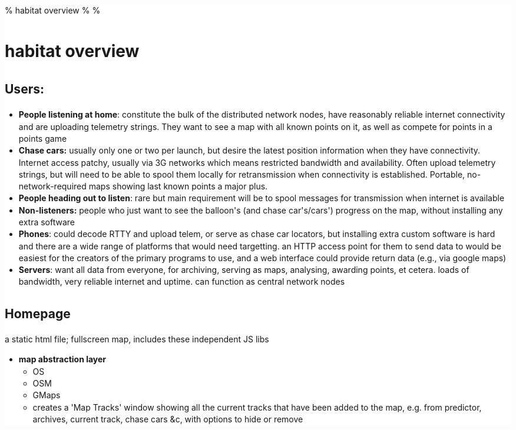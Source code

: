 % habitat overview
%
%

# habitat overview

## Users:

-   **People listening at home**: constitute the bulk of the
    distributed network nodes, have reasonably reliable internet
    connectivity and are uploading telemetry strings. They want to see
    a map with all known points on it, as well as compete for points in
    a points game
-   **Chase cars:** usually only one or two per launch, but desire
    the latest position information when they have connectivity.
    Internet access patchy, usually via 3G networks which means
    restricted bandwidth and availability. Often upload telemetry
    strings, but will need to be able to spool them locally for
    retransmission when connectivity is established. Portable,
    no-network-required maps showing last known points a major plus.
-   **People heading out to listen**: rare but main requirement
    will be to spool messages for transmission when internet is
    available
-   **Non-listeners:** people who just want to see the balloon's
    (and chase car's/cars') progress on the map, without installing any
    extra software
-   **Phones**: could decode RTTY and upload telem, or serve as
    chase car locators, but installing extra custom software is hard
    and there are a wide range of platforms that would need targetting.
    an HTTP access point for them to send data to would be easiest for
    the creators of the primary programs to use, and a web interface
    could provide return data (e.g., via google maps)
-   **Servers**: want all data from everyone, for archiving,
    serving as maps, analysing, awarding points, et cetera. loads of
    bandwidth, very reliable internet and uptime. can function as
    central network nodes

## Homepage

a static html file; fullscreen map, includes these independent JS
libs

-   **map abstraction layer**
    -   OS
    -   OSM
    -   GMaps
    -   creates a 'Map Tracks' window showing all the current tracks
        that have been added to the map, e.g. from predictor, archives,
        current track, chase cars &c, with options to hide or remove
